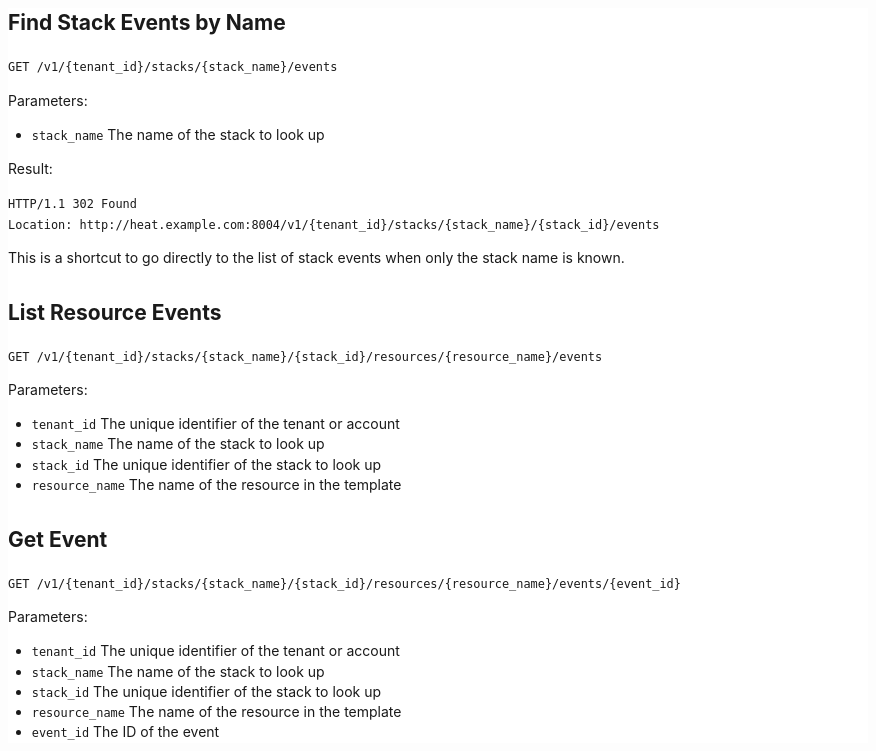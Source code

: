 Find Stack Events by Name
-------------------------

```
GET /v1/{tenant_id}/stacks/{stack_name}/events
```

Parameters:

* `stack_name` The name of the stack to look up

Result:

```
HTTP/1.1 302 Found
Location: http://heat.example.com:8004/v1/{tenant_id}/stacks/{stack_name}/{stack_id}/events
```

This is a shortcut to go directly to the list of stack events when only the stack name is known.


List Resource Events
--------------------

```
GET /v1/{tenant_id}/stacks/{stack_name}/{stack_id}/resources/{resource_name}/events
```

Parameters:

* `tenant_id` The unique identifier of the tenant or account
* `stack_name` The name of the stack to look up
* `stack_id` The unique identifier of the stack to look up
* `resource_name` The name of the resource in the template

Get Event
---------

```
GET /v1/{tenant_id}/stacks/{stack_name}/{stack_id}/resources/{resource_name}/events/{event_id}
```

Parameters:

* `tenant_id` The unique identifier of the tenant or account
* `stack_name` The name of the stack to look up
* `stack_id` The unique identifier of the stack to look up
* `resource_name` The name of the resource in the template
* `event_id` The ID of the event
